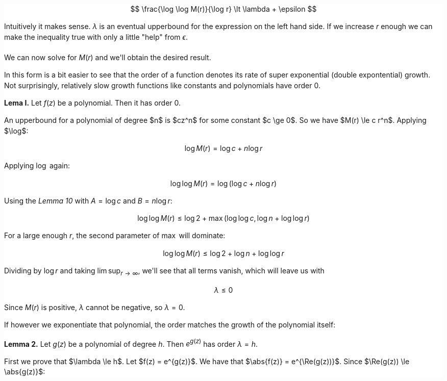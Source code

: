 $$
\frac{\log \log M(r)}{\log r} \lt \lambda + \epsilon
$$

Intuitively it makes sense. $\lambda$ is an eventual upperbound for the expression on the left hand side. If we increase $r$ enough we can make the inequality true with only a little "help" from $\epsilon$.
<br /><br />
We can now solve for $M(r)$ and we'll obtain the desired result.
</proof>

In this form is a bit easier to see that the order of a function denotes its rate of super exponential (double expontential) growth. Not surprisingly, relatively slow growth functions like constants and polynomials have order 0.

**Lema I.** Let $f(z)$ be a polynomial. Then it has order 0.

<proof>
An upperbound for a polynomial of degree $n$ is $cz^n$ for some constant $c \ge 0$. So we have $M(r) \le c r^n$. Applying $\log$:

$$
\log M(r) = \log c + n \log r
$$

Applying $\log$ again:

$$
\log \log M(r) = \log(\log c + n \log r)
$$

Using the <i>Lemma 10</i> with $A = \log c$ and $B = n \log r$:

$$
\log \log M(r) \le \log 2 + \max{(\log \log c, \log n + \log \log r)}
$$

For a large enough $r$, the second parameter of $\max$ will dominate:

$$
\log \log M(r) \le \log 2 + \log n + \log \log r
$$

Dividing by $\log r$ and taking $\lim \sup_{r \rightarrow \infty}$, we'll see that all terms vanish, which will leave us with

$$
\lambda \le 0
$$

Since $M(r)$ is positive, $\lambda$ cannot be negative, so $\lambda = 0$.

</proof>

If however we exponentiate that polynomial, the order matches the growth of the polynomial itself:

**Lemma 2.** Let $g(z)$ be a polynomial of degree $h$. Then $e^{g(z)}$ has order $\lambda = h$.

<proof>
First we prove that $\lambda \le h$. Let $f(z) = e^{g(z)}$. We have that $\abs{f(z)} = e^{\Re(g(z))}$. Since $\Re(g(z)) \le \abs{g(z)}$:

